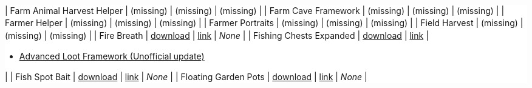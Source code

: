| <span id="FarmAnimalHarvestHelper">Farm Animal Harvest Helper</span>                              | (missing)                                                                                                                                               | (missing)                                                                                                          | (missing)                                                                                                                                                                                                                          |
| <span id="FarmCaveFramework">Farm Cave Framework</span>                                           | (missing)                                                                                                                                               | (missing)                                                                                                          | (missing)                                                                                                                                                                                                                          |
| <span id="FarmerHelper">Farmer Helper</span>                                                      | (missing)                                                                                                                                               | (missing)                                                                                                          | (missing)                                                                                                                                                                                                                          |
| <span id="FarmerPortraits">Farmer Portraits</span>                                                | (missing)                                                                                                                                               | (missing)                                                                                                          | (missing)                                                                                                                                                                                                                          |
| <span id="FieldHarvest">Field Harvest</span>                                                      | (missing)                                                                                                                                               | (missing)                                                                                                          | (missing)                                                                                                                                                                                                                          |
| <span id="FireBreath">Fire Breath</span>                                                          | [download](https://github.com/mouahrara/aedenthorn/releases/download/main-files/FireBreath-0.1.1-unofficial.2-mouahrara.zip)                            | [link](https://github.com/mouahrara/aedenthorn/blob/master/FireBreath/release-notes.md)                            | *None*                                                                                                                                                                                                                             |
| <span id="FishingChestsExpanded">Fishing Chests Expanded</span>                                   | [download](https://github.com/mouahrara/aedenthorn/releases/download/main-files/FishingChestsExpanded-0.4.3-unofficial.3-mouahrara.zip)                 | [link](https://github.com/mouahrara/aedenthorn/blob/master/FishingChestsExpanded/release-notes.md)                 | <ul><li>[Advanced&nbsp;Loot&nbsp;Framework&nbsp;(Unofficial&nbsp;update)](https://github.com/mouahrara/aedenthorn/blob/master/README.md#AdvancedLootFramework)</li></ul>                                                           |
| <span id="FishSpotBait">Fish Spot Bait</span>                                                     | [download](https://github.com/mouahrara/aedenthorn/releases/download/main-files/FishSpotBait-0.1.2-unofficial.1-mouahrara.zip)                          | [link](https://github.com/mouahrara/aedenthorn/blob/master/FishSpotBait/release-notes.md)                          | *None*                                                                                                                                                                                                                             |
| <span id="FloatingGardenPots">Floating Garden Pots</span>                                         | [download](https://github.com/mouahrara/aedenthorn/releases/download/main-files/FloatingGardenPots-0.1.1-unofficial.1-mouahrara.zip)                    | [link](https://github.com/mouahrara/aedenthorn/blob/master/FloatingGardenPots/release-notes.md)                    | *None*                                                                                                                                                                                                                             |